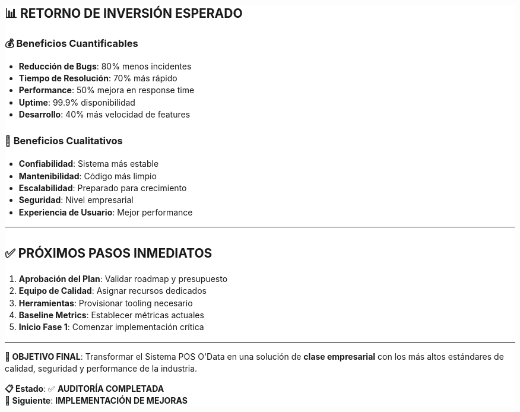 ## 📊 **RETORNO DE INVERSIÓN ESPERADO**

### 💰 **Beneficios Cuantificables**
- **Reducción de Bugs**: 80% menos incidentes
- **Tiempo de Resolución**: 70% más rápido
- **Performance**: 50% mejora en response time
- **Uptime**: 99.9% disponibilidad
- **Desarrollo**: 40% más velocidad de features

### 🎯 **Beneficios Cualitativos**
- **Confiabilidad**: Sistema más estable
- **Mantenibilidad**: Código más limpio
- **Escalabilidad**: Preparado para crecimiento
- **Seguridad**: Nivel empresarial
- **Experiencia de Usuario**: Mejor performance

---

## ✅ **PRÓXIMOS PASOS INMEDIATOS**

1. **Aprobación del Plan**: Validar roadmap y presupuesto
2. **Equipo de Calidad**: Asignar recursos dedicados
3. **Herramientas**: Provisionar tooling necesario
4. **Baseline Metrics**: Establecer métricas actuales
5. **Inicio Fase 1**: Comenzar implementación crítica

---

**🎯 OBJETIVO FINAL**: Transformar el Sistema POS O'Data en una solución de **clase empresarial** con los más altos estándares de calidad, seguridad y performance de la industria.

**📋 Estado**: ✅ **AUDITORÍA COMPLETADA**  
**🎯 Siguiente**: **IMPLEMENTACIÓN DE MEJORAS**
